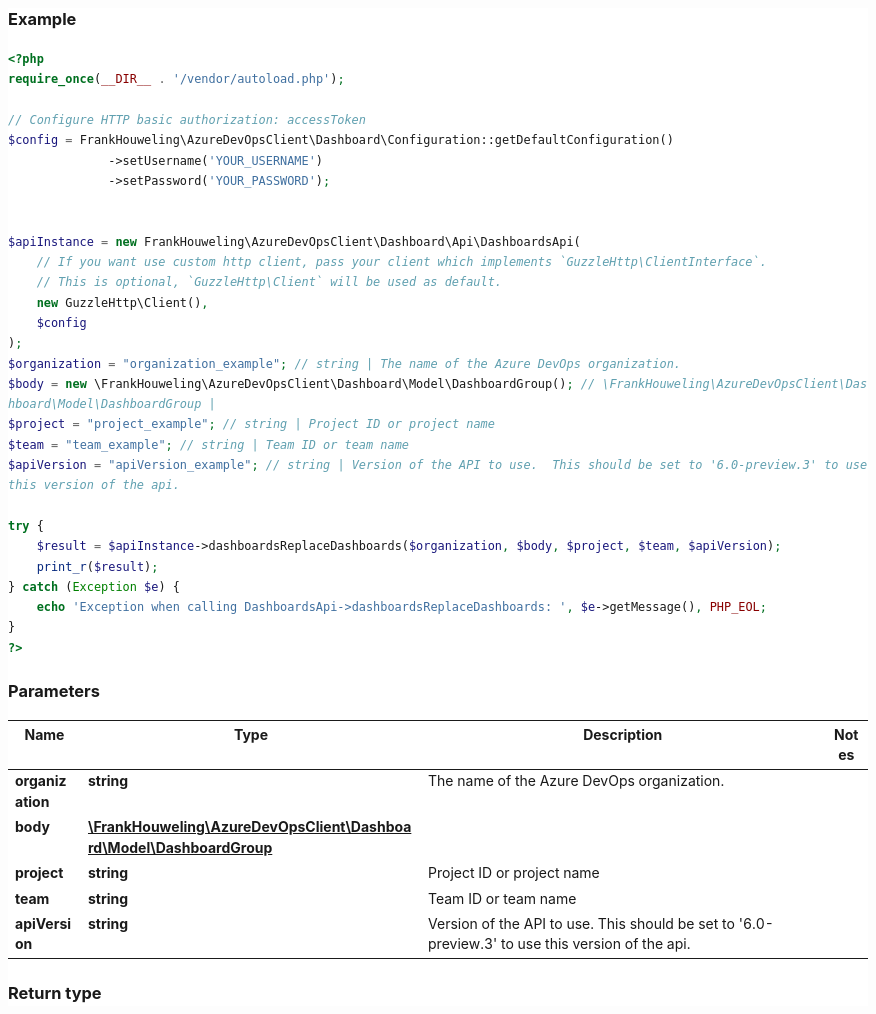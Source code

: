 ### Example
```php
<?php
require_once(__DIR__ . '/vendor/autoload.php');

// Configure HTTP basic authorization: accessToken
$config = FrankHouweling\AzureDevOpsClient\Dashboard\Configuration::getDefaultConfiguration()
              ->setUsername('YOUR_USERNAME')
              ->setPassword('YOUR_PASSWORD');


$apiInstance = new FrankHouweling\AzureDevOpsClient\Dashboard\Api\DashboardsApi(
    // If you want use custom http client, pass your client which implements `GuzzleHttp\ClientInterface`.
    // This is optional, `GuzzleHttp\Client` will be used as default.
    new GuzzleHttp\Client(),
    $config
);
$organization = "organization_example"; // string | The name of the Azure DevOps organization.
$body = new \FrankHouweling\AzureDevOpsClient\Dashboard\Model\DashboardGroup(); // \FrankHouweling\AzureDevOpsClient\Dashboard\Model\DashboardGroup | 
$project = "project_example"; // string | Project ID or project name
$team = "team_example"; // string | Team ID or team name
$apiVersion = "apiVersion_example"; // string | Version of the API to use.  This should be set to '6.0-preview.3' to use this version of the api.

try {
    $result = $apiInstance->dashboardsReplaceDashboards($organization, $body, $project, $team, $apiVersion);
    print_r($result);
} catch (Exception $e) {
    echo 'Exception when calling DashboardsApi->dashboardsReplaceDashboards: ', $e->getMessage(), PHP_EOL;
}
?>
```

### Parameters

Name | Type | Description  | Notes
------------- | ------------- | ------------- | -------------
 **organization** | **string**| The name of the Azure DevOps organization. |
 **body** | [**\FrankHouweling\AzureDevOpsClient\Dashboard\Model\DashboardGroup**](../Model/DashboardGroup.md)|  |
 **project** | **string**| Project ID or project name |
 **team** | **string**| Team ID or team name |
 **apiVersion** | **string**| Version of the API to use.  This should be set to &#39;6.0-preview.3&#39; to use this version of the api. |

### Return type
